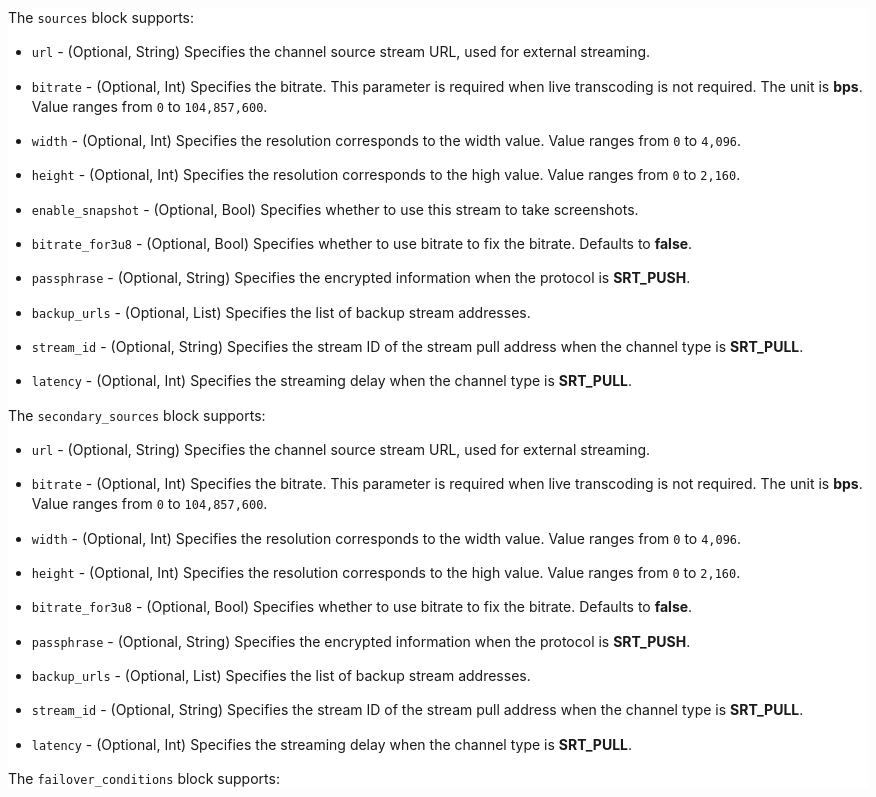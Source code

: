 <a name="LiveChannel_Sources"></a>
The `sources` block supports:

* `url` - (Optional, String) Specifies the channel source stream URL, used for external streaming.

* `bitrate` - (Optional, Int) Specifies the bitrate. This parameter is required when live transcoding is not required.
  The unit is **bps**. Value ranges from `0` to `104,857,600`.

* `width` - (Optional, Int) Specifies the resolution corresponds to the width value. Value ranges from `0` to `4,096`.

* `height` - (Optional, Int) Specifies the resolution corresponds to the high value. Value ranges from `0` to `2,160`.

* `enable_snapshot` - (Optional, Bool) Specifies whether to use this stream to take screenshots.

* `bitrate_for3u8` - (Optional, Bool) Specifies whether to use bitrate to fix the bitrate. Defaults to **false**.

* `passphrase` - (Optional, String) Specifies the encrypted information when the protocol is **SRT_PUSH**.

* `backup_urls` - (Optional, List) Specifies the list of backup stream addresses.

* `stream_id` - (Optional, String) Specifies the stream ID of the stream pull address when the channel type is **SRT_PULL**.

* `latency` - (Optional, Int) Specifies the streaming delay when the channel type is **SRT_PULL**.

<a name="LiveChannel_SecondarySources"></a>
The `secondary_sources` block supports:

* `url` - (Optional, String) Specifies the channel source stream URL, used for external streaming.

* `bitrate` - (Optional, Int) Specifies the bitrate. This parameter is required when live transcoding is not required.
  The unit is **bps**. Value ranges from `0` to `104,857,600`.

* `width` - (Optional, Int) Specifies the resolution corresponds to the width value. Value ranges from `0` to `4,096`.

* `height` - (Optional, Int) Specifies the resolution corresponds to the high value. Value ranges from `0` to `2,160`.

* `bitrate_for3u8` - (Optional, Bool) Specifies whether to use bitrate to fix the bitrate. Defaults to **false**.

* `passphrase` - (Optional, String) Specifies the encrypted information when the protocol is **SRT_PUSH**.

* `backup_urls` - (Optional, List) Specifies the list of backup stream addresses.

* `stream_id` - (Optional, String) Specifies the stream ID of the stream pull address when the channel type is **SRT_PULL**.

* `latency` - (Optional, Int) Specifies the streaming delay when the channel type is **SRT_PULL**.

<a name="LiveChannel_FailoverConditions"></a>
The `failover_conditions` block supports:
